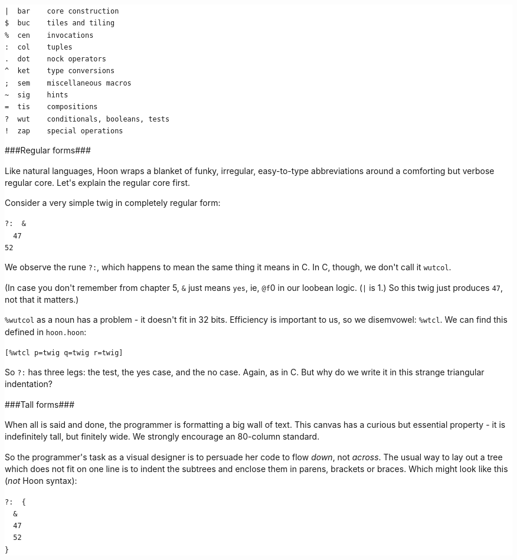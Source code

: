     |  bar    core construction
    $  buc    tiles and tiling
    %  cen    invocations
    :  col    tuples
    .  dot    nock operators
    ^  ket    type conversions
    ;  sem    miscellaneous macros
    ~  sig    hints
    =  tis    compositions
    ?  wut    conditionals, booleans, tests
    !  zap    special operations

###Regular forms###

Like natural languages, Hoon wraps a blanket of funky, irregular,
easy-to-type abbreviations around a comforting but verbose
regular core.  Let's explain the regular core first.

Consider a very simple twig in completely regular form:

    ?:  &
      47
    52

We observe the rune `?:`, which happens to mean the same thing it
means in C.  In C, though, we don't call it `wutcol`.

(In case you don't remember from chapter 5, `&` just means `yes`, 
ie, `@f`0 in our loobean logic.  (`|` is 1.)  So this twig just
produces `47`, not that it matters.)

`%wutcol` as a noun has a problem - it doesn't fit in 32 bits.
Efficiency is important to us, so we disemvowel: `%wtcl`.  We
can find this defined in `hoon.hoon`:

    [%wtcl p=twig q=twig r=twig]

So `?:` has three legs: the test, the yes case, and the no
case.  Again, as in C.  But why do we write it in this strange
triangular indentation?

###Tall forms###

When all is said and done, the programmer is formatting a big
wall of text.  This canvas has a curious but essential property -
it is indefinitely tall, but finitely wide.  We strongly
encourage an 80-column standard.

So the programmer's task as a visual designer is to persuade her
code to flow *down*, not *across*.  The usual way to lay out a
tree which does not fit on one line is to indent the subtrees
and enclose them in parens, brackets or braces.  Which might look
like this (*not* Hoon syntax):

    ?:  {
      &
      47
      52
    }
